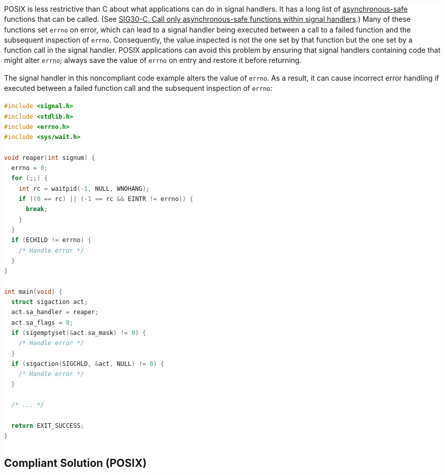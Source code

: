 POSIX is less restrictive than C about what applications can do in signal handlers. It has a long list of [asynchronous-safe](https://wiki.sei.cmu.edu/confluence/display/c/BB.+Definitions#BB.Definitions-asynchronous-safe) functions that can be called. (See [SIG30-C. Call only asynchronous-safe functions within signal handlers](https://wiki.sei.cmu.edu/confluence/display/c/SIG30-C.+Call+only+asynchronous-safe+functions+within+signal+handlers).) Many of these functions set `errno` on error, which can lead to a signal handler being executed between a call to a failed function and the subsequent inspection of `errno`. Consequently, the value inspected is not the one set by that function but the one set by a function call in the signal handler. POSIX applications can avoid this problem by ensuring that signal handlers containing code that might alter `errno`; always save the value of `errno` on entry and restore it before returning.

The signal handler in this noncompliant code example alters the value of `errno`. As a result, it can cause incorrect error handling if executed between a failed function call and the subsequent inspection of `errno`:

```cpp
#include <signal.h>
#include <stdlib.h>
#include <errno.h>
#include <sys/wait.h>

void reaper(int signum) {
  errno = 0;
  for (;;) {
    int rc = waitpid(-1, NULL, WNOHANG);
    if ((0 == rc) || (-1 == rc && EINTR != errno)) {
      break;
    }
  }
  if (ECHILD != errno) {
    /* Handle error */
  }
}

int main(void) {
  struct sigaction act;
  act.sa_handler = reaper;
  act.sa_flags = 0;
  if (sigemptyset(&act.sa_mask) != 0) {
    /* Handle error */
  }
  if (sigaction(SIGCHLD, &act, NULL) != 0) {
    /* Handle error */
  }

  /* ... */

  return EXIT_SUCCESS;
}

```

## Compliant Solution (POSIX)
